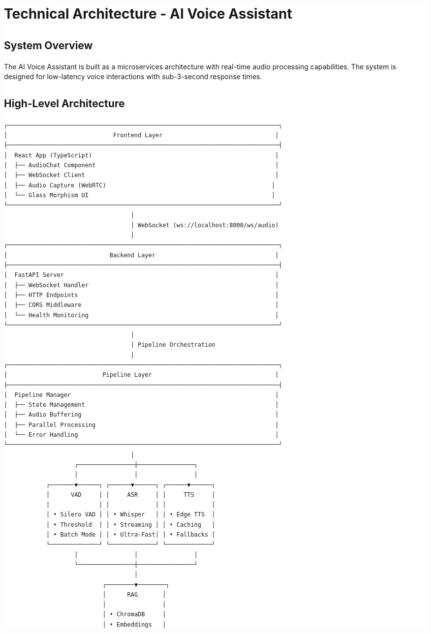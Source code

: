 # Technical Architecture - AI Voice Assistant

## System Overview

The AI Voice Assistant is built as a microservices architecture with real-time audio processing capabilities. The system is designed for low-latency voice interactions with sub-3-second response times.

## High-Level Architecture

```
┌─────────────────────────────────────────────────────────────────────────────┐
│                              Frontend Layer                                │
├─────────────────────────────────────────────────────────────────────────────┤
│  React App (TypeScript)                                                    │
│  ├── AudioChat Component                                                   │
│  ├── WebSocket Client                                                      │
│  ├── Audio Capture (WebRTC)                                               │
│  └── Glass Morphism UI                                                    │
└─────────────────────────────────────────────────────────────────────────────┘
                                    │
                                    │ WebSocket (ws://localhost:8000/ws/audio)
                                    │
┌─────────────────────────────────────────────────────────────────────────────┐
│                             Backend Layer                                  │
├─────────────────────────────────────────────────────────────────────────────┤
│  FastAPI Server                                                            │
│  ├── WebSocket Handler                                                     │
│  ├── HTTP Endpoints                                                        │
│  ├── CORS Middleware                                                       │
│  └── Health Monitoring                                                     │
└─────────────────────────────────────────────────────────────────────────────┘
                                    │
                                    │ Pipeline Orchestration
                                    │
┌─────────────────────────────────────────────────────────────────────────────┐
│                           Pipeline Layer                                   │
├─────────────────────────────────────────────────────────────────────────────┤
│  Pipeline Manager                                                          │
│  ├── State Management                                                      │
│  ├── Audio Buffering                                                       │
│  ├── Parallel Processing                                                   │
│  └── Error Handling                                                        │
└─────────────────────────────────────────────────────────────────────────────┘
                                    │
                    ┌────────────────┼────────────────┐
                    │                │                │
            ┌───────▼──────┐ ┌──────▼──────┐ ┌──────▼──────┐
            │      VAD     │ │     ASR     │ │     TTS     │
            │              │ │             │ │             │
            │ • Silero VAD │ │ • Whisper   │ │ • Edge TTS  │
            │ • Threshold  │ │ • Streaming │ │ • Caching   │
            │ • Batch Mode │ │ • Ultra-Fast│ │ • Fallbacks │
            └──────────────┘ └─────────────┘ └─────────────┘
                    │                │                │
                    └────────────────┼────────────────┘
                                     │
                            ┌────────▼────────┐
                            │      RAG       │
                            │                │
                            │ • ChromaDB     │
                            │ • Embeddings   │
```